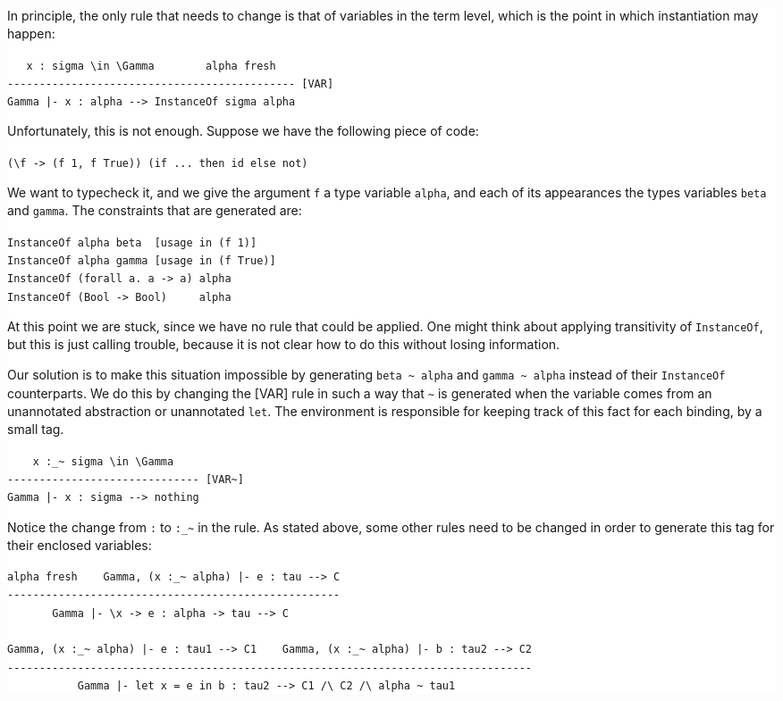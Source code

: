 

In principle, the only rule that needs to change is that of variables in the term level, which is the point in which instantiation may happen:


```wiki
   x : sigma \in \Gamma        alpha fresh
--------------------------------------------- [VAR]
Gamma |- x : alpha --> InstanceOf sigma alpha
```


Unfortunately, this is not enough. Suppose we have the following piece of code:


```wiki
(\f -> (f 1, f True)) (if ... then id else not)
```


We want to typecheck it, and we give the argument `f` a type variable `alpha`, and each of its appearances the types variables `beta` and `gamma`. The constraints that are generated are:


```wiki
InstanceOf alpha beta  [usage in (f 1)]
InstanceOf alpha gamma [usage in (f True)]
InstanceOf (forall a. a -> a) alpha
InstanceOf (Bool -> Bool)     alpha
```


At this point we are stuck, since we have no rule that could be applied. One might think about applying transitivity of `InstanceOf`, but this is just calling trouble, because it is not clear how to do this without losing information.



Our solution is to make this situation impossible by generating `beta ~ alpha` and `gamma ~ alpha` instead of their `InstanceOf` counterparts. We do this by changing the \[VAR\] rule in such a way that `~` is generated when the variable comes from an unannotated abstraction or unannotated `let`. The environment is responsible for keeping track of this fact for each binding, by a small tag.


```wiki
    x :_~ sigma \in \Gamma
------------------------------ [VAR~]
Gamma |- x : sigma --> nothing
```


Notice the change from `:` to `:_~` in the rule. As stated above, some other rules need to be changed in order to generate this tag for their enclosed variables:


```wiki
alpha fresh    Gamma, (x :_~ alpha) |- e : tau --> C
----------------------------------------------------
       Gamma |- \x -> e : alpha -> tau --> C

Gamma, (x :_~ alpha) |- e : tau1 --> C1    Gamma, (x :_~ alpha) |- b : tau2 --> C2
----------------------------------------------------------------------------------
           Gamma |- let x = e in b : tau2 --> C1 /\ C2 /\ alpha ~ tau1
```
